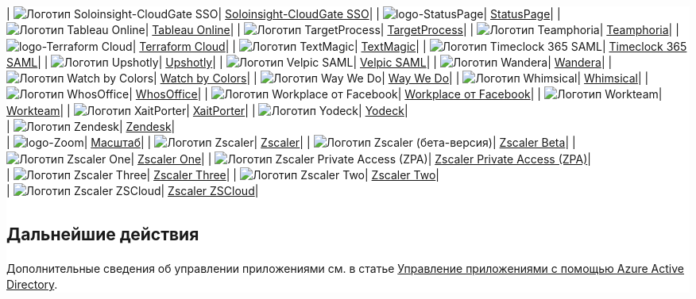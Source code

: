 | ![Логотип Soloinsight-CloudGate SSO](./media/tutorial-list/active-directory-saas-soloinsight-cloudgate-sso-tutorial.png)| [Soloinsight-CloudGate SSO](soloinsight-cloudgate-sso-tutorial.md)|
| ![logo-StatusPage](./media/tutorial-list/active-directory-saas-statuspage-tutorial.png)| [StatusPage](statuspage-tutorial.md)|
| ![Логотип Tableau Online](./media/tutorial-list/active-directory-saas-tableau-online-tutorial.png)| [Tableau Online](tableauonline-tutorial.md)|
| ![Логотип TargetProcess](./media/tutorial-list/active-directory-saas-target-process-tutorial.png)| [TargetProcess](target-process-tutorial.md)|
| ![Логотип Teamphoria](./media/tutorial-list/active-directory-saas-teamphoria-tutorial.png)| [Teamphoria](teamphoria-tutorial.md)|
| ![logo-Terraform Cloud](./media/tutorial-list/active-directory-saas-terraform-cloud-tutorial.png)| [Terraform Cloud](terraform-cloud-tutorial.md)|
| ![Логотип TextMagic](./media/tutorial-list/active-directory-saas-textmagic-tutorial.png)| [TextMagic](textmagic-tutorial.md)|
| ![Логотип Timeclock 365 SAML](./media/tutorial-list/active-directory-saas-timeclock-365-saml-tutorial.png)| [Timeclock 365 SAML](timeclock-365-saml-tutorial.md)|
| ![Логотип Upshotly](./media/tutorial-list/active-directory-saas-upshotly-tutorial.png)| [Upshotly](upshotly-tutorial.md)|
| ![Логотип Velpic SAML](./media/tutorial-list/active-directory-saas-velpicsaml-tutorial.png)| [Velpic SAML](velpicsaml-tutorial.md)|
| ![Логотип Wandera](./media/tutorial-list/active-directory-saas-wandera-tutorial.png)| [Wandera](wandera-tutorial.md)|
| ![Логотип Watch by Colors](./media/tutorial-list/active-directory-saas-watch-by-colors-tutorial.png)| [Watch by Colors](watch-by-colors-tutorial.md)|
| ![Логотип Way We Do](./media/tutorial-list/active-directory-saas-waywedo-tutorial.png)| [Way We Do](waywedo-tutorial.md)|
| ![Логотип Whimsical](./media/tutorial-list/active-directory-saas-whimsical-tutorial.png)| [Whimsical](whimsical-tutorial.md)|
| ![Логотип WhosOffice](./media/tutorial-list/active-directory-saas-whosoffice-tutorial.png)| [WhosOffice](whosoffice-tutorial.md)|
| ![Логотип Workplace от Facebook](./media/tutorial-list/active-directory-saas-workplacebyfacebook-tutorial.png)| [Workplace от Facebook](workplacebyfacebook-tutorial.md)|
| ![Логотип Workteam](./media/tutorial-list/active-directory-saas-workteam-tutorial.png)| [Workteam](workteam-tutorial.md)|
| ![Логотип XaitPorter](./media/tutorial-list/active-directory-saas-xaitporter-tutorial.png)| [XaitPorter](xaitporter-tutorial.md)|
| ![Логотип Yodeck](./media/tutorial-list/active-directory-saas-yodeck-tutorial.png)| [Yodeck](yodeck-tutorial.md)|  
| ![Логотип Zendesk](./media/tutorial-list/active-directory-saas-zendesk-tutorial.png)| [Zendesk](zendesk-tutorial.md)|  
| ![logo-Zoom](./media/tutorial-list/active-directory-saas-zoom-tutorial.png)| [Масштаб](zoom-tutorial.md)|
| ![Логотип Zscaler](./media/tutorial-list/active-directory-saas-zscaler-tutorial.png)| [Zscaler](zscaler-tutorial.md)|
| ![Логотип Zscaler (бета-версия)](./media/tutorial-list/active-directory-saas-zscaler-beta-tutorial.png)| [Zscaler Beta](zscaler-beta-tutorial.md)|
| ![Логотип Zscaler One](./media/tutorial-list/active-directory-saas-zscaler-one-tutorial.png)| [Zscaler One](zscaler-one-tutorial.md)|
| ![Логотип Zscaler Private Access (ZPA)](./media/tutorial-list/active-directory-saas-zscalerprivateaccess-tutorial.png)| [Zscaler Private Access (ZPA)](zscalerprivateaccess-tutorial.md)|  
| ![Логотип Zscaler Three](./media/tutorial-list/active-directory-saas-zscaler-three-tutorial.png)| [Zscaler Three](zscaler-three-tutorial.md)|
| ![Логотип Zscaler Two](./media/tutorial-list/active-directory-saas-zscaler-two-tutorial.png)| [Zscaler Two](zscaler-two-tutorial.md)|  
| ![Логотип Zscaler ZSCloud](./media/tutorial-list/active-directory-saas-zscaler-zscloud-tutorial.png)| [Zscaler ZSCloud](zscaler-zscloud-tutorial.md)|

## <a name="next-steps"></a>Дальнейшие действия

Дополнительные сведения об управлении приложениями см. в статье [Управление приложениями с помощью Azure Active Directory](../manage-apps/what-is-application-management.md).

